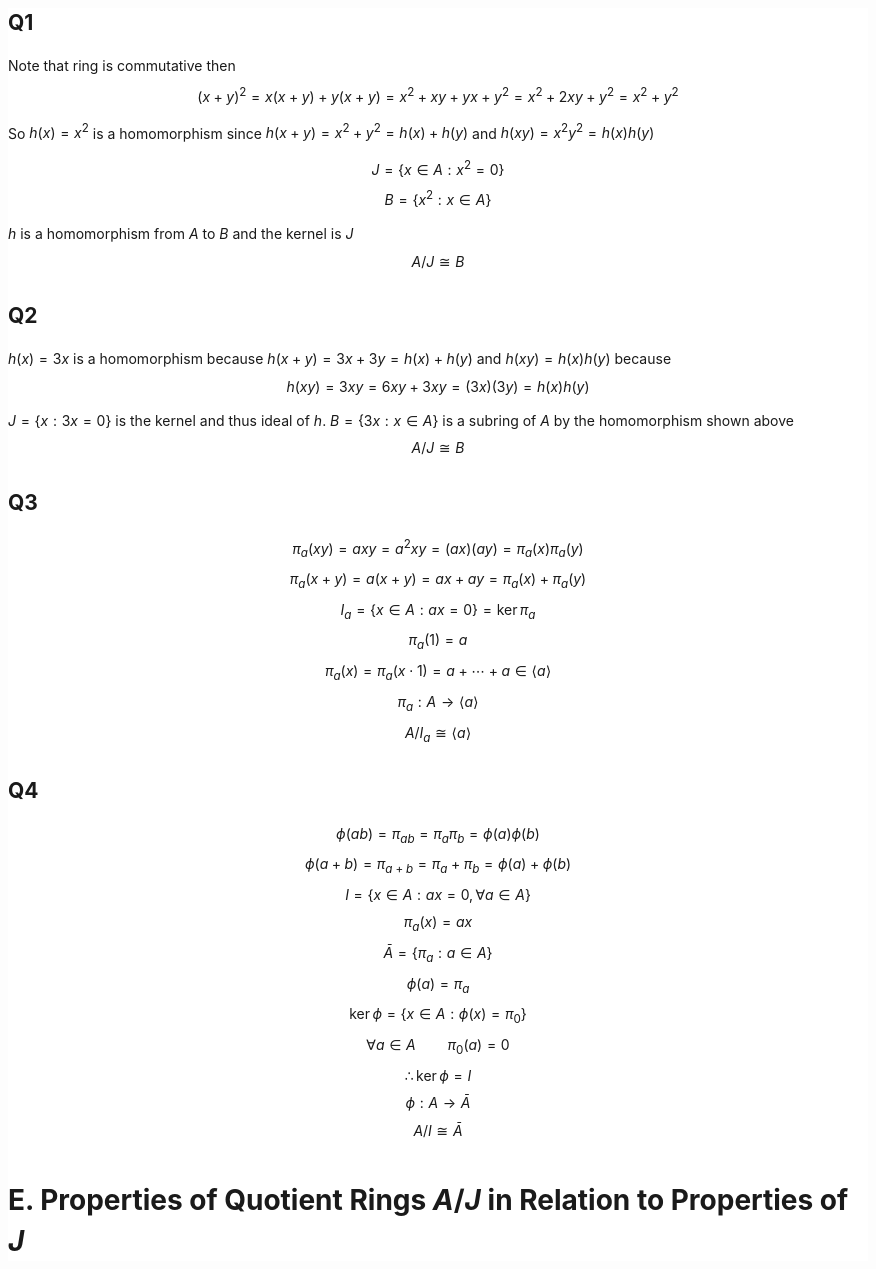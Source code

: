 ## Q1

Note that ring is commutative then
$$(x + y)^2 = x(x + y) + y(x + y) = x^2 + xy + yx + y^2 = x^2 + 2xy + y^2 = x^2 + y^2$$

So $h(x) = x^2$ is a homomorphism since $h(x + y) = x^2 + y^2 = h(x) + h(y)$ and $h(xy) = x^2 y^2 = h(x) h(y)$

$$J = \{x \in A : x^2 = 0 \}$$
$$B = \{ x^2 : x \in A \}$$

$h$ is a homomorphism from $A$ to $B$ and the kernel is $J$
$$A/J \cong B$$

## Q2

$h(x) = 3x$ is a homomorphism because $h(x + y) = 3x + 3y = h(x) + h(y)$ and $h(xy) = h(x) h(y)$ because
$$h(xy) = 3xy = 6xy + 3xy = (3x)(3y) = h(x)h(y)$$

$J = \{ x : 3x = 0 \}$ is the kernel and thus ideal of $h$. $B = \{ 3x : x \in A \}$ is a subring of $A$ by the homomorphism shown above
$$A/J \cong B$$

## Q3

$$\pi_a(xy) = axy = a^2 xy = (ax)(ay) = \pi_a(x)\pi_a(y)$$
$$\pi_a(x + y) = a(x + y) = ax + ay = \pi_a(x) + \pi_a(y)$$
$$I_a = \{ x \in A : ax = 0 \} = \ker \pi_a$$
$$\pi_a(1) = a$$
$$\pi_a(x) = \pi_a(x \cdot 1) = a + \cdots + a \in \langle a \rangle$$
$$\pi_a : A \rightarrow \langle a \rangle$$
$$A / I_a \cong \langle a \rangle$$

## Q4

$$\phi(ab) = \pi_{ab} = \pi_a \pi_b = \phi(a) \phi(b)$$
$$\phi(a + b) = \pi_{a + b} = \pi_a + \pi_b = \phi(a) + \phi(b)$$
$$I = \{ x \in A : ax = 0, \forall a \in A \}$$
$$\pi_a(x) = ax$$
$$\bar{A} = \{ \pi_a : a \in A \}$$
$$\phi(a) = \pi_a$$
$$\ker \phi = \{ x \in A : \phi(x) = \pi_0 \}$$
$$\forall a \in A \qquad \pi_0(a) = 0$$
$$\therefore \ker \phi = I$$
$$\phi : A \rightarrow \bar{A}$$
$$A/I \cong \bar{A}$$

# E. Properties of Quotient Rings $A/J$ in Relation to Properties of $J$
